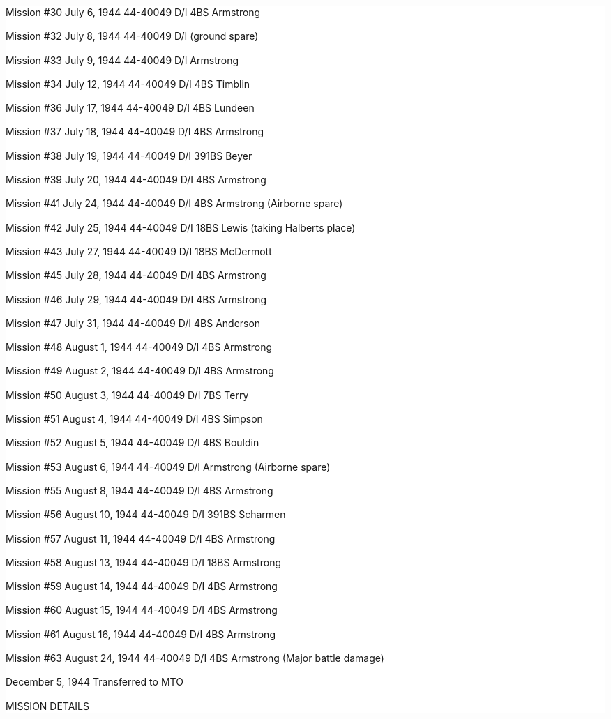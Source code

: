 Mission #30 July 6, 1944 44-40049 D/I 4BS Armstrong

Mission #32 July 8, 1944 44-40049 D/I (ground spare)

Mission #33 July 9, 1944 44-40049 D/I Armstrong

Mission #34 July 12, 1944 44-40049 D/I 4BS Timblin

Mission #36 July 17, 1944 44-40049 D/I 4BS Lundeen

Mission #37 July 18, 1944 44-40049 D/I 4BS Armstrong

Mission #38 July 19, 1944 44-40049 D/I 391BS Beyer

Mission #39 July 20, 1944 44-40049 D/I 4BS Armstrong

Mission #41 July 24, 1944 44-40049 D/I 4BS Armstrong
(Airborne spare)

Mission #42 July 25, 1944 44-40049 D/I 18BS Lewis (taking
Halberts place)

Mission #43 July 27, 1944 44-40049 D/I 18BS McDermott

Mission #45 July 28, 1944 44-40049 D/I 4BS Armstrong

Mission #46 July 29, 1944 44-40049 D/I 4BS Armstrong

Mission #47 July 31, 1944 44-40049 D/I 4BS Anderson

Mission #48 August 1, 1944 44-40049 D/I 4BS Armstrong

Mission #49 August 2, 1944 44-40049 D/I 4BS Armstrong

Mission #50 August 3, 1944 44-40049 D/I 7BS Terry

Mission #51 August 4, 1944 44-40049 D/I 4BS Simpson

Mission #52 August 5, 1944 44-40049 D/I 4BS Bouldin

Mission #53 August 6, 1944 44-40049 D/I Armstrong (Airborne
spare)

Mission #55 August 8, 1944 44-40049 D/I 4BS Armstrong

Mission #56 August 10, 1944 44-40049 D/I 391BS Scharmen

Mission #57 August 11, 1944 44-40049 D/I 4BS Armstrong

Mission #58 August 13, 1944 44-40049 D/I 18BS Armstrong

Mission #59 August 14, 1944 44-40049 D/I 4BS Armstrong

Mission #60 August 15, 1944 44-40049 D/I 4BS Armstrong

Mission #61 August 16, 1944 44-40049 D/I 4BS Armstrong

Mission #63 August 24, 1944 44-40049 D/I 4BS Armstrong
(Major battle damage)

December 5, 1944 Transferred to MTO

MISSION DETAILS

